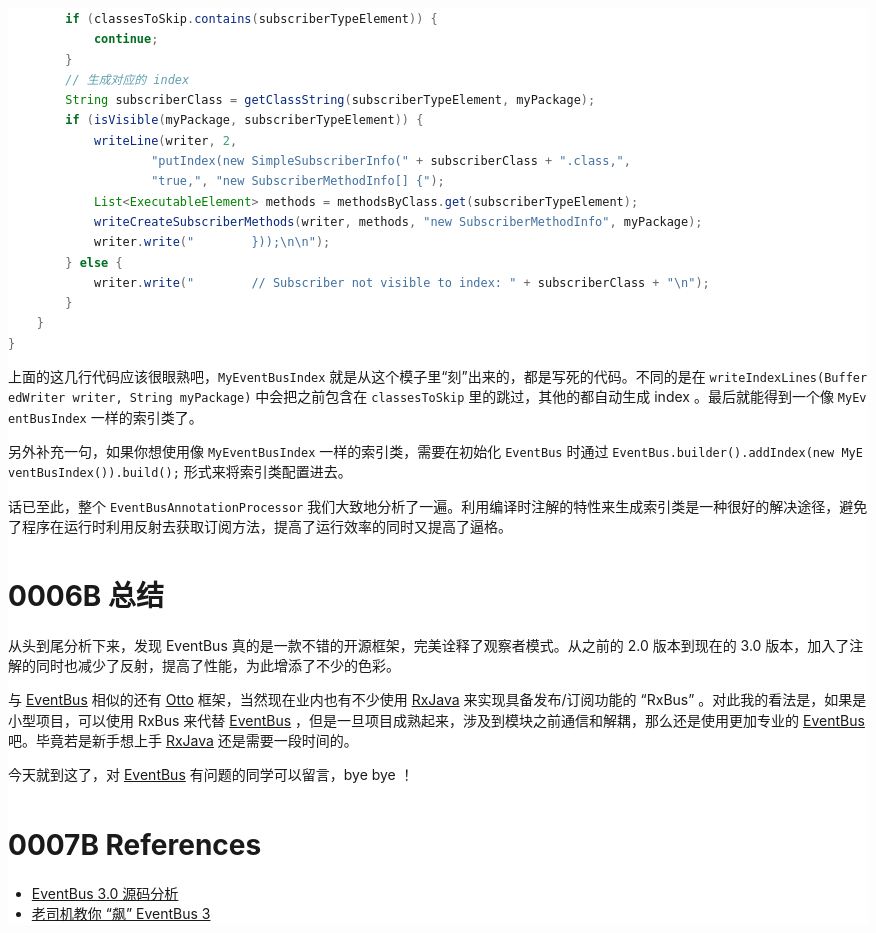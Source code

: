 ``` java
        if (classesToSkip.contains(subscriberTypeElement)) {
            continue;
        }
        // 生成对应的 index
        String subscriberClass = getClassString(subscriberTypeElement, myPackage);
        if (isVisible(myPackage, subscriberTypeElement)) {
            writeLine(writer, 2,
                    "putIndex(new SimpleSubscriberInfo(" + subscriberClass + ".class,",
                    "true,", "new SubscriberMethodInfo[] {");
            List<ExecutableElement> methods = methodsByClass.get(subscriberTypeElement);
            writeCreateSubscriberMethods(writer, methods, "new SubscriberMethodInfo", myPackage);
            writer.write("        }));\n\n");
        } else {
            writer.write("        // Subscriber not visible to index: " + subscriberClass + "\n");
        }
    }
}
```

上面的这几行代码应该很眼熟吧，`MyEventBusIndex` 就是从这个模子里“刻”出来的，都是写死的代码。不同的是在 `writeIndexLines(BufferedWriter writer, String myPackage)` 中会把之前包含在 `classesToSkip` 里的跳过，其他的都自动生成 index 。最后就能得到一个像 `MyEventBusIndex` 一样的索引类了。

另外补充一句，如果你想使用像 `MyEventBusIndex` 一样的索引类，需要在初始化 `EventBus` 时通过 `EventBus.builder().addIndex(new MyEventBusIndex()).build();` 形式来将索引类配置进去。

话已至此，整个 `EventBusAnnotationProcessor` 我们大致地分析了一遍。利用编译时注解的特性来生成索引类是一种很好的解决途径，避免了程序在运行时利用反射去获取订阅方法，提高了运行效率的同时又提高了逼格。

0006B 总结
==========
从头到尾分析下来，发现 EventBus 真的是一款不错的开源框架，完美诠释了观察者模式。从之前的 2.0 版本到现在的 3.0 版本，加入了注解的同时也减少了反射，提高了性能，为此增添了不少的色彩。

与 [EventBus](https://github.com/greenrobot/EventBus) 相似的还有 [Otto](https://github.com/square/otto) 框架，当然现在业内也有不少使用 [RxJava](https://github.com/ReactiveX/RxJava) 来实现具备发布/订阅功能的 “RxBus” 。对此我的看法是，如果是小型项目，可以使用 RxBus 来代替 [EventBus](https://github.com/greenrobot/EventBus) ，但是一旦项目成熟起来，涉及到模块之前通信和解耦，那么还是使用更加专业的 [EventBus](https://github.com/greenrobot/EventBus) 吧。毕竟若是新手想上手 [RxJava](https://github.com/ReactiveX/RxJava) 还是需要一段时间的。

今天就到这了，对 [EventBus](https://github.com/greenrobot/EventBus) 有问题的同学可以留言，bye bye ！

0007B References
================
* [EventBus 3.0 源码分析](http://www.jianshu.com/p/f057c460c77e)
* [老司机教你 “飙” EventBus 3](https://segmentfault.com/a/1190000005089229?utm_source=tuicool&utm_medium=referral#articleHeader11)

